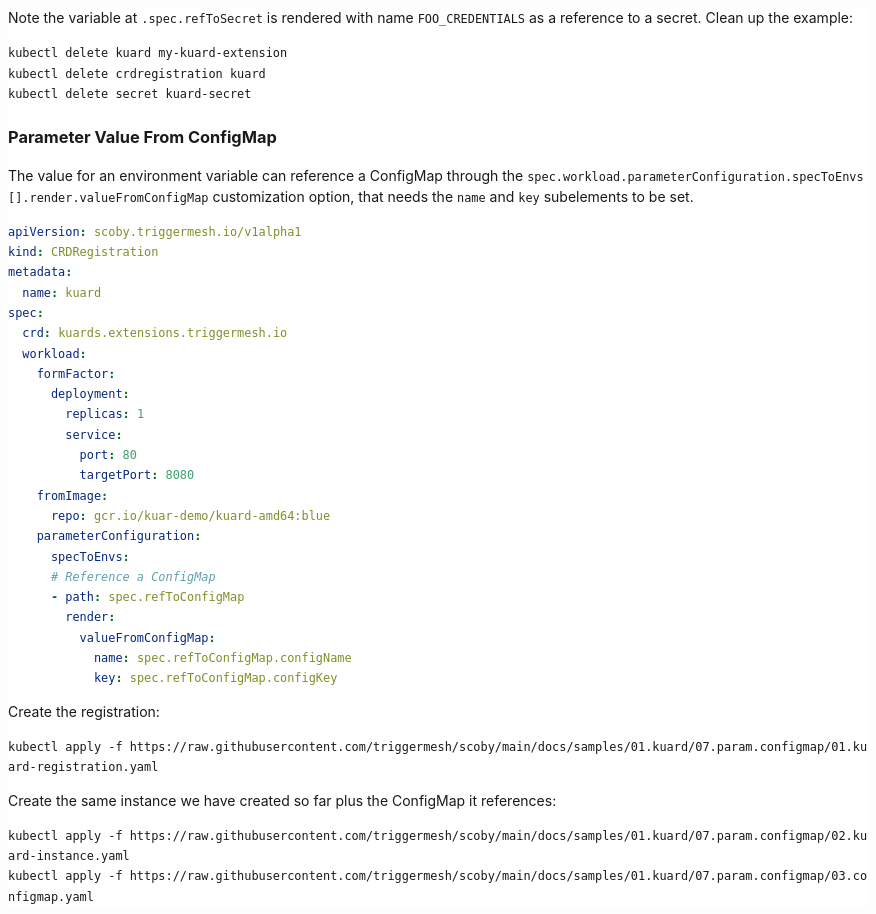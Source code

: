 Note the variable at `.spec.refToSecret` is rendered with name `FOO_CREDENTIALS` as a reference to a secret.
Clean up the example:

```console
kubectl delete kuard my-kuard-extension
kubectl delete crdregistration kuard
kubectl delete secret kuard-secret
```

### Parameter Value From ConfigMap

The value for an environment variable can reference a ConfigMap through the `spec.workload.parameterConfiguration.specToEnvs[].render.valueFromConfigMap` customization option, that needs the `name` and `key` subelements to be set.

```yaml
apiVersion: scoby.triggermesh.io/v1alpha1
kind: CRDRegistration
metadata:
  name: kuard
spec:
  crd: kuards.extensions.triggermesh.io
  workload:
    formFactor:
      deployment:
        replicas: 1
        service:
          port: 80
          targetPort: 8080
    fromImage:
      repo: gcr.io/kuar-demo/kuard-amd64:blue
    parameterConfiguration:
      specToEnvs:
      # Reference a ConfigMap
      - path: spec.refToConfigMap
        render:
          valueFromConfigMap:
            name: spec.refToConfigMap.configName
            key: spec.refToConfigMap.configKey
```

Create the registration:

```console
kubectl apply -f https://raw.githubusercontent.com/triggermesh/scoby/main/docs/samples/01.kuard/07.param.configmap/01.kuard-registration.yaml
```

Create the same instance we have created so far plus the ConfigMap it references:

```console
kubectl apply -f https://raw.githubusercontent.com/triggermesh/scoby/main/docs/samples/01.kuard/07.param.configmap/02.kuard-instance.yaml
kubectl apply -f https://raw.githubusercontent.com/triggermesh/scoby/main/docs/samples/01.kuard/07.param.configmap/03.configmap.yaml
```
